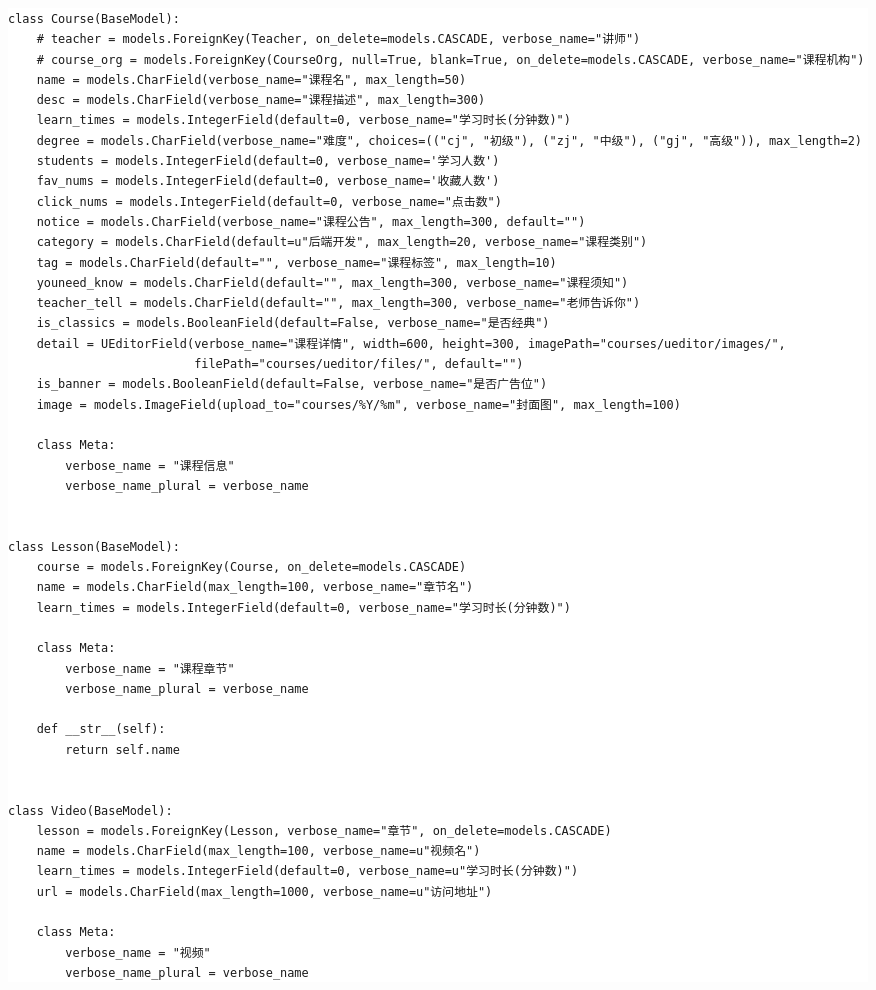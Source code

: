     
    class Course(BaseModel):
        # teacher = models.ForeignKey(Teacher, on_delete=models.CASCADE, verbose_name="讲师")
        # course_org = models.ForeignKey(CourseOrg, null=True, blank=True, on_delete=models.CASCADE, verbose_name="课程机构")
        name = models.CharField(verbose_name="课程名", max_length=50)
        desc = models.CharField(verbose_name="课程描述", max_length=300)
        learn_times = models.IntegerField(default=0, verbose_name="学习时长(分钟数)")
        degree = models.CharField(verbose_name="难度", choices=(("cj", "初级"), ("zj", "中级"), ("gj", "高级")), max_length=2)
        students = models.IntegerField(default=0, verbose_name='学习人数')
        fav_nums = models.IntegerField(default=0, verbose_name='收藏人数')
        click_nums = models.IntegerField(default=0, verbose_name="点击数")
        notice = models.CharField(verbose_name="课程公告", max_length=300, default="")
        category = models.CharField(default=u"后端开发", max_length=20, verbose_name="课程类别")
        tag = models.CharField(default="", verbose_name="课程标签", max_length=10)
        youneed_know = models.CharField(default="", max_length=300, verbose_name="课程须知")
        teacher_tell = models.CharField(default="", max_length=300, verbose_name="老师告诉你")
        is_classics = models.BooleanField(default=False, verbose_name="是否经典")
        detail = UEditorField(verbose_name="课程详情", width=600, height=300, imagePath="courses/ueditor/images/",
                              filePath="courses/ueditor/files/", default="")
        is_banner = models.BooleanField(default=False, verbose_name="是否广告位")
        image = models.ImageField(upload_to="courses/%Y/%m", verbose_name="封面图", max_length=100)
    
        class Meta:
            verbose_name = "课程信息"
            verbose_name_plural = verbose_name
    
    
    class Lesson(BaseModel):
        course = models.ForeignKey(Course, on_delete=models.CASCADE)
        name = models.CharField(max_length=100, verbose_name="章节名")
        learn_times = models.IntegerField(default=0, verbose_name="学习时长(分钟数)")
    
        class Meta:
            verbose_name = "课程章节"
            verbose_name_plural = verbose_name
    
        def __str__(self):
            return self.name
    
    
    class Video(BaseModel):
        lesson = models.ForeignKey(Lesson, verbose_name="章节", on_delete=models.CASCADE)
        name = models.CharField(max_length=100, verbose_name=u"视频名")
        learn_times = models.IntegerField(default=0, verbose_name=u"学习时长(分钟数)")
        url = models.CharField(max_length=1000, verbose_name=u"访问地址")
    
        class Meta:
            verbose_name = "视频"
            verbose_name_plural = verbose_name
    